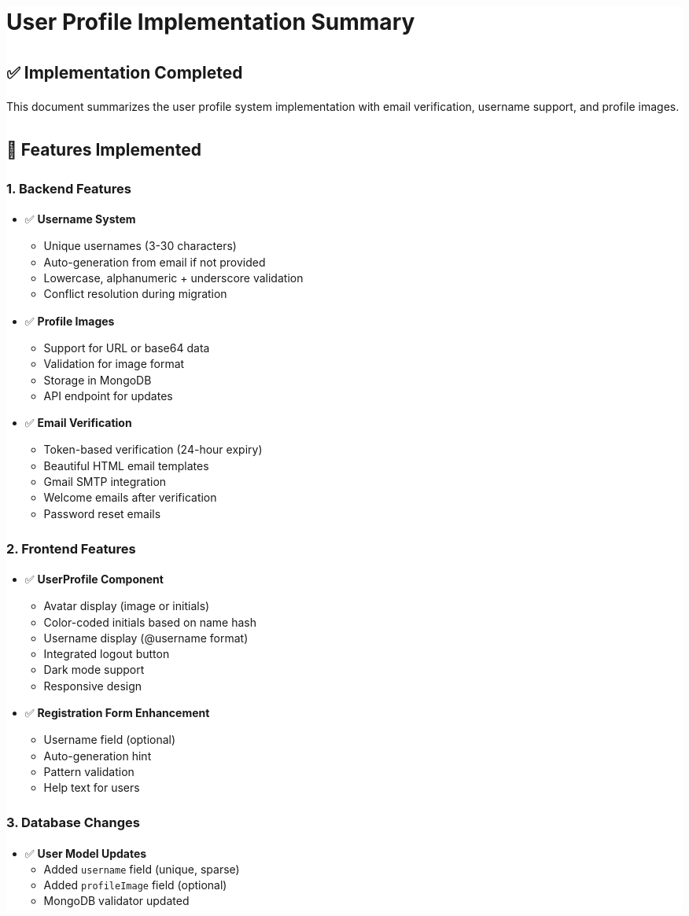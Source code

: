 # User Profile Implementation Summary

## ✅ Implementation Completed

This document summarizes the user profile system implementation with email verification, username support, and profile images.

## 🎯 Features Implemented

### 1. Backend Features
- ✅ **Username System**
  - Unique usernames (3-30 characters)
  - Auto-generation from email if not provided
  - Lowercase, alphanumeric + underscore validation
  - Conflict resolution during migration

- ✅ **Profile Images**
  - Support for URL or base64 data
  - Validation for image format
  - Storage in MongoDB
  - API endpoint for updates

- ✅ **Email Verification**
  - Token-based verification (24-hour expiry)
  - Beautiful HTML email templates
  - Gmail SMTP integration
  - Welcome emails after verification
  - Password reset emails

### 2. Frontend Features
- ✅ **UserProfile Component**
  - Avatar display (image or initials)
  - Color-coded initials based on name hash
  - Username display (@username format)
  - Integrated logout button
  - Dark mode support
  - Responsive design

- ✅ **Registration Form Enhancement**
  - Username field (optional)
  - Auto-generation hint
  - Pattern validation
  - Help text for users

### 3. Database Changes
- ✅ **User Model Updates**
  - Added `username` field (unique, sparse)
  - Added `profileImage` field (optional)
  - MongoDB validator updated
